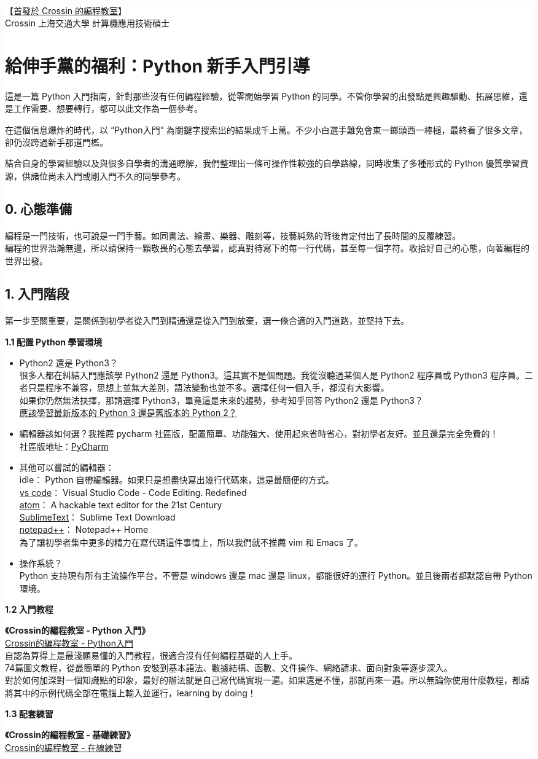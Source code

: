 【[首發於 Crossin 的編程教室](https://zhuanlan.zhihu.com/p/25824007)】  
Crossin​
上海交通大學 計算機應用技術碩士

# 給伸手黨的福利：Python 新手入門引導 #

這是一篇 Python 入門指南，針對那些沒有任何編程經驗，從零開始學習 Python 的同學。不管你學習的出發點是興趣驅動、拓展思維，還是工作需要、想要轉行，都可以此文作為一個參考。

在這個信息爆炸的時代，以 “Python入門” 為關鍵字搜索出的結果成千上萬。不少小白選手難免會東一鎯頭西一棒槌，最終看了很多文章，卻仍沒跨過新手那道門檻。

結合自身的學習經驗以及與很多自學者的溝通瞭解，我們整理出一條可操作性較強的自學路線，同時收集了多種形式的 Python 優質學習資源，供諸位尚未入門或剛入門不久的同學參考。

## 0. 心態準備 ##
編程是一門技術，也可說是一門手藝。如同書法、繪畫、樂器、雕刻等，技藝純熟的背後肯定付出了長時間的反覆練習。  
編程的世界浩瀚無邊，所以請保持一顆敬畏的心態去學習，認真對待寫下的每一行代碼，甚至每一個字符。收拾好自己的心態，向著編程的世界出發。

## 1. 入門階段 ##
第一步至關重要，是關係到初學者從入門到精通還是從入門到放棄，選一條合適的入門道路，並堅持下去。

**1.1 配置 Python 學習環境**

- Python2 還是 Python3？  
很多人都在糾結入門應該學 Python2 還是 Python3。這其實不是個問題。我從沒聽過某個人是 Python2 程序員或 Python3 程序員。二者只是程序不兼容，思想上並無大差別，語法變動也並不多。選擇任何一個入手，都沒有大影響。  
如果你仍然無法抉擇，那請選擇 Python3，畢竟這是未來的趨勢，參考知乎回答
Python2 還是 Python3？  
[應該學習最新版本的 Python 3 還是舊版本的 Python 2？](https://www.zhihu.com/question/24549965)

- 編輯器該如何選？我推薦 pycharm 社區版，配置簡單、功能強大、使用起來省時省心，對初學者友好。並且還是完全免費的！  
社區版地址：[PyCharm](https://link.zhihu.com/?target=https%3A//www.jetbrains.com/pycharm/)

- 其他可以嘗試的編輯器：  
idle： Python 自帶編輯器。如果只是想盡快寫出幾行代碼來，這是最簡便的方式。  
[vs code](https://code.visualstudio.com/)： Visual Studio Code - Code Editing. Redefined  
[atom](https://atom.io/)： A hackable text editor for the 21st Century  
[SublimeText](https://www.sublimetext.com/)： Sublime Text Download  
[notepad++](https://notepad-plus-plus.org/)： Notepad++ Home  
為了讓初學者集中更多的精力在寫代碼這件事情上，所以我們就不推薦 vim 和 Emacs 了。

- 操作系統？  
Python 支持現有所有主流操作平台，不管是 windows 還是 mac 還是 linux，都能很好的運行 Python。並且後兩者都默認自帶 Python 環境。

**1.2 入門教程**

**《Crossin的編程教室 - Python 入門》**  
[Crossin的編程教室 - Python入門](https://link.zhihu.com/?target=http%3A//crossincode.com/course/lesson_list/)  
自認為算得上是最淺顯易懂的入門教程，很適合沒有任何編程基礎的人上手。  
74篇圖文教程，從最簡單的 Python 安裝到基本語法、數據結構、函數、文件操作、網絡請求、面向對象等逐步深入。  
對於如何加深對一個知識點的印象，最好的辦法就是自己寫代碼實現一遍。如果還是不懂，那就再來一遍。所以無論你使用什麼教程，都請將其中的示例代碼全部在電腦上輸入並運行，learning by doing！

**1.3 配套練習**

**《Crossin的編程教室 - 基礎練習》**  
[Crossin的編程教室 - 在線練習](https://link.zhihu.com/?target=http%3A//crossincode.com/oj/sample_list/)
